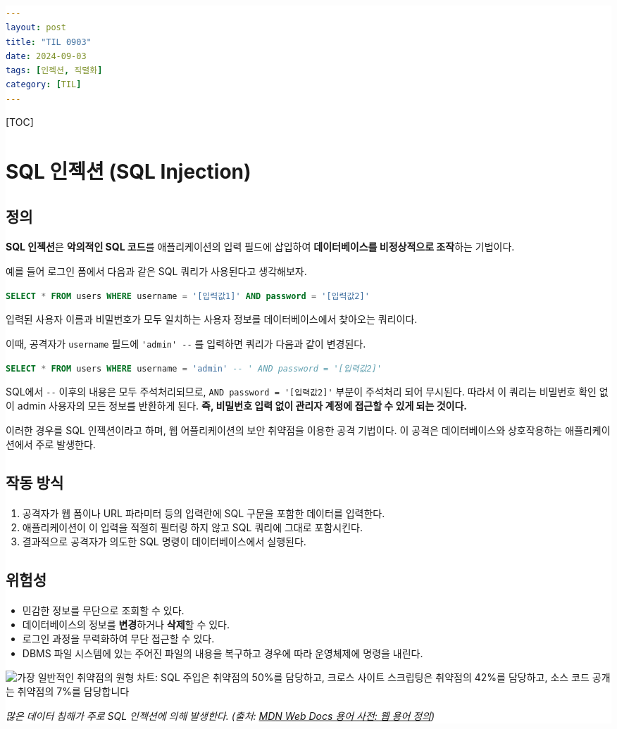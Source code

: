```yaml
---
layout: post
title: "TIL 0903"
date: 2024-09-03
tags: [인젝션, 직렬화]
category: [TIL]
---
```




[TOC]

# SQL 인젝션 (SQL Injection)

## 정의

**SQL 인젝션**은 **악의적인 SQL 코드**를 애플리케이션의 입력 필드에 삽입하여 **데이터베이스를 비정상적으로 조작**하는 기법이다.

예를 들어 로그인 폼에서 다음과 같은 SQL 쿼리가 사용된다고 생각해보자.

```sql
SELECT * FROM users WHERE username = '[입력값1]' AND password = '[입력값2]'
```

입력된 사용자 이름과 비밀번호가 모두 일치하는 사용자 정보를 데이터베이스에서 찾아오는 쿼리이다.

이때, 공격자가 `username` 필드에 `'admin' --` 를 입력하면 쿼리가 다음과 같이 변경된다.

```sql
SELECT * FROM users WHERE username = 'admin' -- ' AND password = '[입력값2]'
```

SQL에서 `--` 이후의 내용은 모두 주석처리되므로, `AND password = '[입력값2]'` 부분이 주석처리 되어 무시된다. 따라서 이 쿼리는 비밀번호 확인 없이 admin 사용자의 모든 정보를 반환하게 된다. **즉, 비밀번호 입력 없이 관리자 계정에 접근할 수 있게 되는 것이다.**

이러한 경우를 SQL 인젝션이라고 하며, 웹 어플리케이션의 보안 취약점을 이용한 공격 기법이다. 이 공격은 데이터베이스와 상호작용하는 애플리케이션에서 주로 발생한다.

## 작동 방식

1. 공격자가 웹 폼이나 URL 파라미터 등의 입력란에 SQL 구문을 포함한 데이터를 입력한다.
2. 애플리케이션이 이 입력을 적절히 필터링 하지 않고 SQL 쿼리에 그대로 포함시킨다.
3. 결과적으로 공격자가 의도한 SQL 명령이 데이터베이스에서 실행된다.

## 위험성

- 민감한 정보를 무단으로 조회할 수 있다.
- 데이터베이스의 정보를 **변경**하거나 **삭제**할 수 있다.
- 로그인 과정을 무력화하여 무단 접근할 수 있다.
- DBMS 파일 시스템에 있는 주어진 파일의 내용을 복구하고 경우에 따라 운영체제에 명령을 내린다.

![가장 일반적인 취약점의 원형 차트: SQL 주입은 취약점의 50%를 담당하고, 크로스 사이트 스크립팅은 취약점의 42%를 담당하고, 소스 코드 공개는 취약점의 7%를 담당합니다](https://developer.mozilla.org/ko/docs/Glossary/SQL_Injection/sql_inj_xss.gif)

*많은 데이터 침해가 주로 SQL 인젝션에 의해 발생한다. (출처: [MDN Web Docs 용어 사전: 웹 용어 정의](https://developer.mozilla.org/ko/docs/Glossary/SQL_Injection))*


[^1]: [OWASP Cheat Sheet Series, Deserialization Cheat Sheet](https://cheatsheetseries.owasp.org/cheatsheets/Deserialization_Cheat_Sheet.html)
[^2]: [MS Learn](https://learn.microsoft.com/en-us/dotnet/standard/serialization/binaryformatter-security-guide)
[^3]: [Deserialization Vulnerabilities in Java](https://www.baeldung.com/java-deserialization-vulnerabilities)